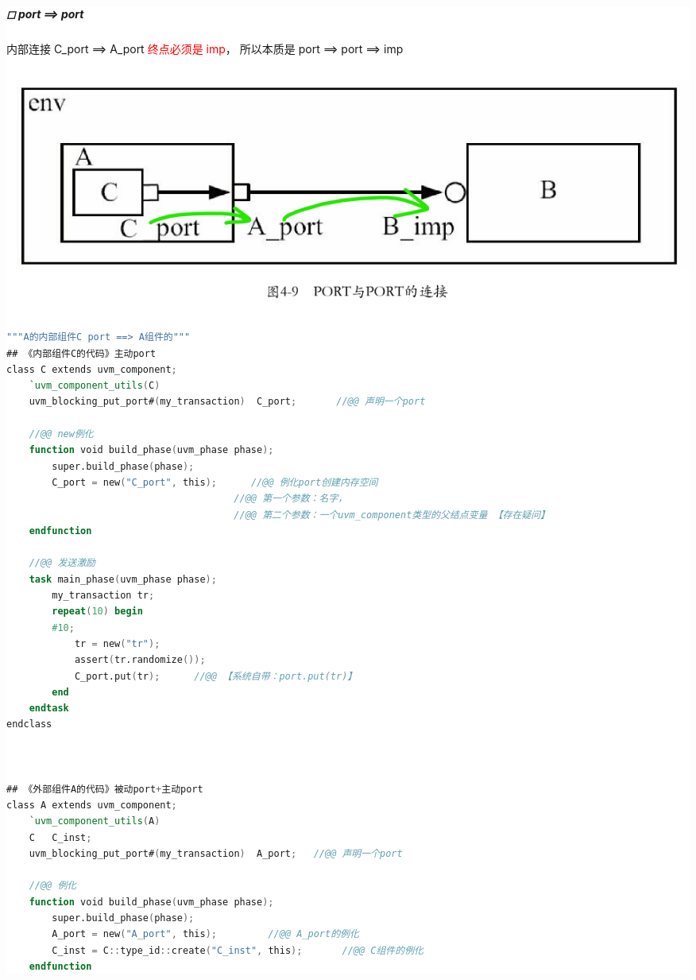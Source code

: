 

##### ◻ port ==> port

内部连接 C_port ==> A_port
<font color=red>终点必须是 imp</font>， 所以本质是  port ==> port ==> imp

![](md_image/SV&UVM基础_《UVM实战速查》-TLM机制-内部连接port-port连接.jpg)

```verilog
"""A的内部组件C port ==> A组件的"""
## 《内部组件C的代码》主动port
class C extends uvm_component;
    `uvm_component_utils(C) 
    uvm_blocking_put_port#(my_transaction) 	C_port;       //@@ 声明一个port
	
    //@@ new例化
    function void build_phase(uvm_phase phase);
        super.build_phase(phase);
        C_port = new("C_port", this);      //@@ 例化port创建内存空间  
        								//@@ 第一个参数：名字，
        								//@@ 第二个参数：一个uvm_component类型的父结点变量 【存在疑问】
    endfunction 

	//@@ 发送激励
    task main_phase(uvm_phase phase);
        my_transaction tr;
        repeat(10) begin 
        #10;
            tr = new("tr");
            assert(tr.randomize());
            C_port.put(tr);      //@@ 【系统自带：port.put(tr)】
        end
    endtask
endclass



## 《外部组件A的代码》被动port+主动port
class A extends uvm_component;
    `uvm_component_utils(A) 
    C 	C_inst;
    uvm_blocking_put_port#(my_transaction) 	A_port;   //@@ 声明一个port
    
    //@@ 例化
    function void build_phase(uvm_phase phase);
        super.build_phase(phase);
        A_port = new("A_port", this);         //@@ A_port的例化
        C_inst = C::type_id::create("C_inst", this);       //@@ C组件的例化
    endfunction
```